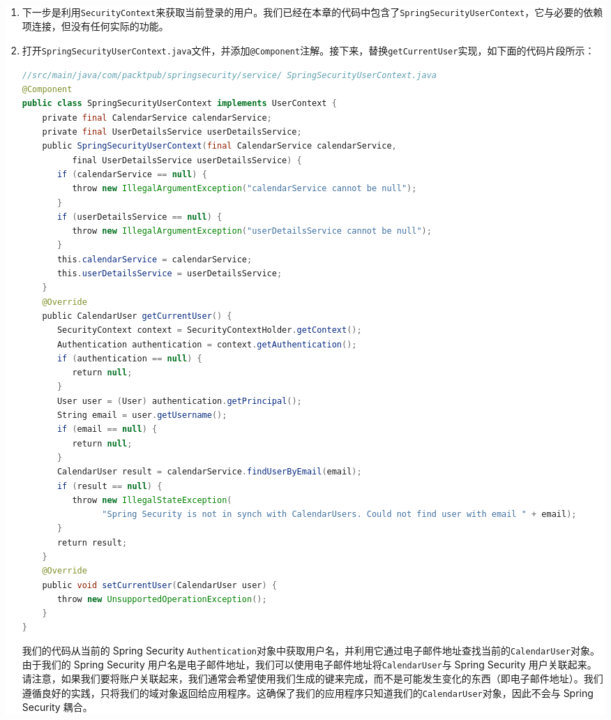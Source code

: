 1.  下一步是利用`SecurityContext`来获取当前登录的用户。我们已经在本章的代码中包含了`SpringSecurityUserContext`，它与必要的依赖项连接，但没有任何实际的功能。

1.  打开`SpringSecurityUserContext.java`文件，并添加`@Component`注解。接下来，替换`getCurrentUser`实现，如下面的代码片段所示：

    ```java
    //src/main/java/com/packtpub/springsecurity/service/ SpringSecurityUserContext.java
    @Component
    public class SpringSecurityUserContext implements UserContext {
        private final CalendarService calendarService;
        private final UserDetailsService userDetailsService;
        public SpringSecurityUserContext(final CalendarService calendarService,
              final UserDetailsService userDetailsService) {
           if (calendarService == null) {
              throw new IllegalArgumentException("calendarService cannot be null");
           }
           if (userDetailsService == null) {
              throw new IllegalArgumentException("userDetailsService cannot be null");
           }
           this.calendarService = calendarService;
           this.userDetailsService = userDetailsService;
        }
        @Override
        public CalendarUser getCurrentUser() {
           SecurityContext context = SecurityContextHolder.getContext();
           Authentication authentication = context.getAuthentication();
           if (authentication == null) {
              return null;
           }
           User user = (User) authentication.getPrincipal();
           String email = user.getUsername();
           if (email == null) {
              return null;
           }
           CalendarUser result = calendarService.findUserByEmail(email);
           if (result == null) {
              throw new IllegalStateException(
                    "Spring Security is not in synch with CalendarUsers. Could not find user with email " + email);
           }
           return result;
        }
        @Override
        public void setCurrentUser(CalendarUser user) {
           throw new UnsupportedOperationException();
        }
    }
    ```

    我们的代码从当前的 Spring Security `Authentication`对象中获取用户名，并利用它通过电子邮件地址查找当前的`CalendarUser`对象。由于我们的 Spring Security 用户名是电子邮件地址，我们可以使用电子邮件地址将`CalendarUser`与 Spring Security 用户关联起来。请注意，如果我们要将账户关联起来，我们通常会希望使用我们生成的键来完成，而不是可能发生变化的东西（即电子邮件地址）。我们遵循良好的实践，只将我们的域对象返回给应用程序。这确保了我们的应用程序只知道我们的`CalendarUser`对象，因此不会与 Spring Security 耦合。

